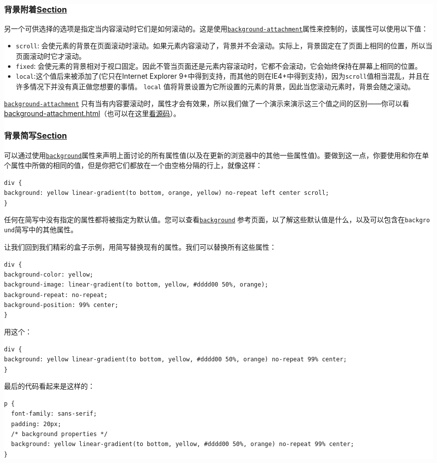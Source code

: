 ### 背景附着[Section](https://developer.mozilla.org/zh-CN/docs/Learn/CSS/Styling_boxes/%E8%83%8C%E6%99%AF#%E8%83%8C%E6%99%AF%E9%99%84%E7%9D%80) <a id="&#x80CC;&#x666F;&#x9644;&#x7740;"></a>

另一个可供选择的选项是指定当内容滚动时它们是如何滚动的。这是使用[`background-attachment`](https://developer.mozilla.org/zh-CN/docs/Web/CSS/background-attachment)属性来控制的，该属性可以使用以下值：

* `scroll`: 会使元素的背景在页面滚动时滚动。如果元素内容滚动了，背景并不会滚动。实际上，背景固定在了页面上相同的位置，所以当页面滚动时它才滚动。
* `fixed`: 会使元素的背景相对于视口固定。因此不管当页面还是元素内容滚动时，它都不会滚动，它会始终保持在屏幕上相同的位置。
* `local`:这个值后来被添加了\(它只在Internet Explorer 9+中得到支持，而其他的则在IE4+中得到支持\)，因为`scroll`值相当混乱，并且在许多情况下并没有真正做您想要的事情。  `local` 值将背景设置为它所设置的元素的背景，因此当您滚动元素时，背景会随之滚动。

 [`background-attachment`](https://developer.mozilla.org/zh-CN/docs/Web/CSS/background-attachment) 只有当有内容要滚动时，属性才会有效果，所以我们做了一个演示来演示这三个值之间的区别——你可以看 [background-attachment.html](http://mdn.github.io/learning-area/css/styling-boxes/backgrounds/background-attachment.html)（也可以在这里[看源码](https://github.com/mdn/learning-area/tree/master/css/styling-boxes/backgrounds)）。

### 背景简写[Section](https://developer.mozilla.org/zh-CN/docs/Learn/CSS/Styling_boxes/%E8%83%8C%E6%99%AF#%E8%83%8C%E6%99%AF%E7%AE%80%E5%86%99) <a id="&#x80CC;&#x666F;&#x7B80;&#x5199;"></a>

可以通过使用[`background`](https://developer.mozilla.org/zh-CN/docs/Web/CSS/background)属性来声明上面讨论的所有属性值\(以及在更新的浏览器中的其他一些属性值\)。要做到这一点，你要使用和你在单个属性中所做的相同的值，但是你把它们都放在一个由空格分隔的行上，就像这样：

```text
div {
background: yellow linear-gradient(to bottom, orange, yellow) no-repeat left center scroll;
}
```

任何在简写中没有指定的属性都将被指定为默认值。您可以查看[`background`](https://developer.mozilla.org/zh-CN/docs/Web/CSS/background) 参考页面，以了解这些默认值是什么，以及可以包含在`background`简写中的其他属性。

让我们回到我们精彩的盒子示例，用简写替换现有的属性。我们可以替换所有这些属性：

```text
div {
background-color: yellow;
background-image: linear-gradient(to bottom, yellow, #dddd00 50%, orange);
background-repeat: no-repeat;
background-position: 99% center;
}
```

用这个：

```text
div {
background: yellow linear-gradient(to bottom, yellow, #dddd00 50%, orange) no-repeat 99% center;
}
```

最后的代码看起来是这样的：

```text
p {
  font-family: sans-serif;
  padding: 20px;
  /* background properties */
  background: yellow linear-gradient(to bottom, yellow, #dddd00 50%, orange) no-repeat 99% center;
}
```

